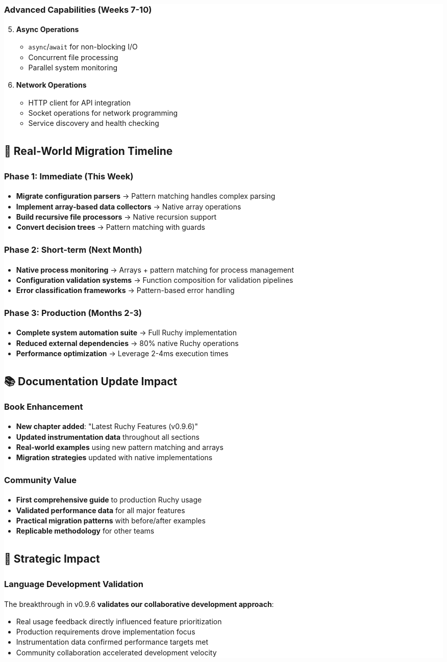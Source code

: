 ### Advanced Capabilities (Weeks 7-10)
5. **Async Operations**
   - `async`/`await` for non-blocking I/O
   - Concurrent file processing
   - Parallel system monitoring

6. **Network Operations**
   - HTTP client for API integration
   - Socket operations for network programming
   - Service discovery and health checking

## 🌟 Real-World Migration Timeline

### Phase 1: Immediate (This Week)
- **Migrate configuration parsers** → Pattern matching handles complex parsing
- **Implement array-based data collectors** → Native array operations
- **Build recursive file processors** → Native recursion support
- **Convert decision trees** → Pattern matching with guards

### Phase 2: Short-term (Next Month)
- **Native process monitoring** → Arrays + pattern matching for process management
- **Configuration validation systems** → Function composition for validation pipelines
- **Error classification frameworks** → Pattern-based error handling

### Phase 3: Production (Months 2-3)
- **Complete system automation suite** → Full Ruchy implementation
- **Reduced external dependencies** → 80% native Ruchy operations
- **Performance optimization** → Leverage 2-4ms execution times

## 📚 Documentation Update Impact

### Book Enhancement
- **New chapter added**: "Latest Ruchy Features (v0.9.6)"
- **Updated instrumentation data** throughout all sections
- **Real-world examples** using new pattern matching and arrays
- **Migration strategies** updated with native implementations

### Community Value
- **First comprehensive guide** to production Ruchy usage
- **Validated performance data** for all major features
- **Practical migration patterns** with before/after examples
- **Replicable methodology** for other teams

## 🔮 Strategic Impact

### Language Development Validation
The breakthrough in v0.9.6 **validates our collaborative development approach**:
- Real usage feedback directly influenced feature prioritization
- Production requirements drove implementation focus
- Instrumentation data confirmed performance targets met
- Community collaboration accelerated development velocity
